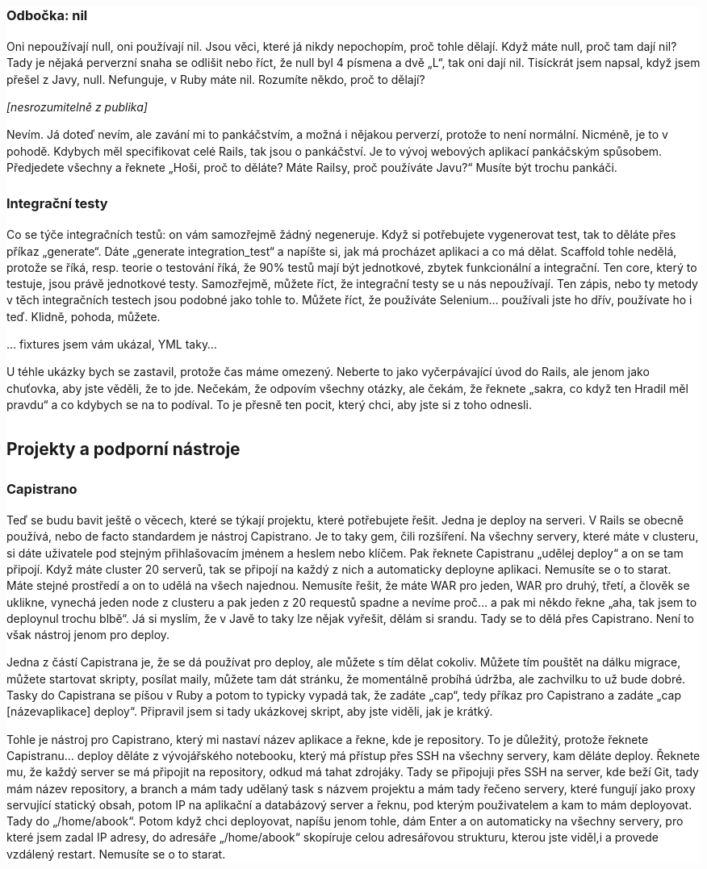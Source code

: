 ### Odbočka: nil

Oni nepoužívají null, oni používají nil. Jsou věci, které já nikdy nepochopím, proč tohle dělají. Když máte null, proč tam dají nil? Tady je nějaká perverzní snaha se odlišit nebo říct, že null byl 4 písmena a dvě „L“, tak oni dají nil. Tisíckrát jsem napsal, když jsem přešel z Javy, null. Nefunguje, v Ruby máte nil. Rozumíte někdo, proč to dělají? 

*[nesrozumitelně z publika]*

Nevím. Já doteď nevím, ale zavání mi to pankáčstvím, a možná i nějakou perverzí, protože to není normální. Nicméně, je to v pohodě. Kdybych měl specifikovat celé Rails, tak jsou o pankáčství. Je to vývoj webových aplikací pankáčským spůsobem. Předjedete všechny a řeknete „Hoši, proč to děláte? Máte Railsy, proč používáte Javu?“ Musíte být trochu pankáči.

### Integrační testy
Co se týče integračních testů: on vám samozřejmě žádný negeneruje. Když si potřebujete vygenerovat test, tak to děláte přes příkaz „generate“. Dáte „generate integration_test“ a napíšte si, jak má procházet aplikaci a co má dělat. Scaffold tohle nedělá, protože se říká, resp. teorie o testování říká, že 90% testů mají být jednotkové, zbytek funkcionální a integrační. Ten core, který to testuje, jsou právě jednotkové testy. Samozřejmě, můžete říct, že integrační testy se u nás nepoužívají. Ten zápis, nebo ty metody v těch integračních testech jsou podobné jako tohle to. Můžete říct, že používáte Selenium… používali jste ho dřív, používate ho i teď. Klidně, pohoda, můžete.

… fixtures jsem vám ukázal, YML taky…

U téhle ukázky bych se zastavil, protože čas máme omezený. Neberte to jako vyčerpávající úvod do Rails, ale jenom jako chuťovka, aby jste věděli, že to jde. Nečekám, že odpovím všechny otázky, ale čekám, že řeknete „sakra, co když ten Hradil měl pravdu“ a co kdybych se na to podíval. To je přesně ten pocit, který chci, aby jste si z toho odnesli. 

## Projekty a podporní nástroje

### Capistrano
Teď se budu bavit ještě o věcech, které se týkají projektu, které potřebujete řešit. Jedna je deploy na serveri. V Rails se obecně používá, nebo de facto standardem je nástroj Capistrano. Je to taky gem, čili rozšíření. Na všechny servery, které máte v clusteru, si dáte uživatele pod stejným přihlašovacím jménem a heslem nebo klíčem. Pak řeknete Capistranu „udělej deploy“ a on se tam připojí. Když máte cluster 20 serverů, tak se připojí na každý z nich a automaticky deployne aplikaci. Nemusíte se o to starat. Máte stejné prostředí a on to udělá na všech najednou. Nemusíte řešit, že máte WAR pro jeden, WAR pro druhý, třetí, a člověk se uklikne, vynechá jeden node z clusteru a pak jeden z 20 requestů spadne a nevíme proč… a pak mi někdo řekne „aha, tak jsem to deploynul trochu blbě“. Já si myslím, že v Javě to taky lze nějak vyřešit, dělám si srandu. Tady se to dělá přes Capistrano. Není to však nástroj jenom pro deploy. 

Jedna z částí Capistrana je, že se dá používat pro deploy, ale můžete s tím dělat cokoliv. Můžete tím pouštět na dálku migrace, můžete startovat skripty, posílat maily, můžete tam dát stránku, že momentálně probíhá údržba, ale zachvilku to už bude dobré. Tasky do Capistrana se píšou v Ruby a potom to typicky vypadá tak, že zadáte „cap“, tedy příkaz pro Capistrano a zadáte „cap [názevaplikace] deploy“. Připravil jsem si tady ukázkovej skript, aby jste viděli, jak je krátký.

Tohle je nástroj pro Capistrano, který mi nastaví název aplikace a řekne, kde je repository. To je důležitý, protože řeknete Capistranu… deploy děláte z vývojářského notebooku, který má přístup přes SSH na všechny servery, kam děláte deploy. Řeknete mu, že každý server se má připojit na repository, odkud má tahat zdrojáky. Tady se připojuji přes SSH na server, kde beží Git, tady mám název repository, a branch a mám tady udělaný task s názvem projektu a mám tady řečeno servery, které fungují jako proxy servující statický obsah, potom IP na aplikační a databázový server a řeknu, pod kterým použivatelem a kam to mám deployovat. Tady do „/home/abook“. Potom když chci deployovat, napíšu jenom tohle, dám Enter a on automaticky na všechny servery, pro které jsem zadal IP adresy, do adresáře „/home/abook“ skopíruje celou adresářovou strukturu, kterou jste viděl,i a provede vzdálený restart. Nemusíte se o to starat. 

